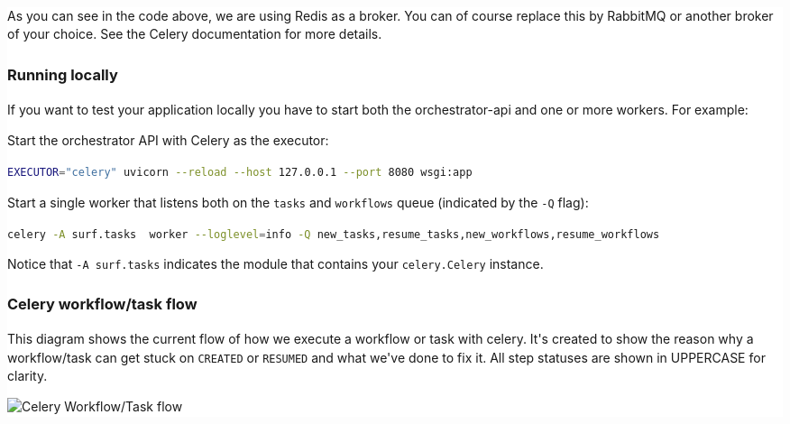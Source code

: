
As you can see in the code above, we are using Redis as a broker.
You can of course replace this by RabbitMQ or another broker of your choice.
See the Celery documentation for more details.

### Running locally

If you want to test your application locally you have to start both the orchestrator-api and one or more workers.
For example:

Start the orchestrator API with Celery as the executor:

```bash
EXECUTOR="celery" uvicorn --reload --host 127.0.0.1 --port 8080 wsgi:app
```

Start a single worker that listens both on the `tasks` and `workflows` queue (indicated by the `-Q` flag):

```bash
celery -A surf.tasks  worker --loglevel=info -Q new_tasks,resume_tasks,new_workflows,resume_workflows
```

Notice that `-A surf.tasks` indicates the module that contains your `celery.Celery` instance.


### Celery workflow/task flow

This diagram shows the current flow of how we execute a workflow or task with celery.
It's created to show the reason why a workflow/task can get stuck on `CREATED` or `RESUMED` and what we've done to fix it.
All step statuses are shown in UPPERCASE for clarity.

![Celery Workflow/Task flow](celery-flow.drawio.png)

[registering-workflows]: ../../../getting-started/workflows#register-workflows

[use-a-scheduler]: orchestrator-core/architecture/application/tasks/#the-schedule-file
[celery-intro]: https://docs.celeryq.dev/en/stable/getting-started/introduction.html
[celery-backends-and-brokers]: https://docs.celeryq.dev/en/stable/getting-started/backends-and-brokers/index.html
